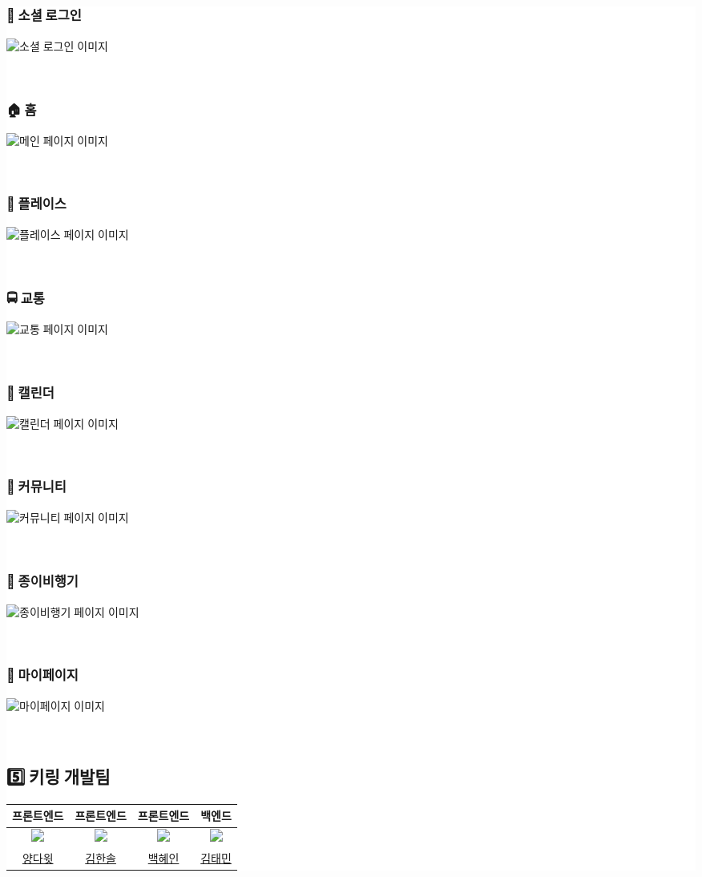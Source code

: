 ### 🔐 소셜 로그인

![소셜 로그인 이미지](https://github.com/user-attachments/assets/e81c4725-0c10-4840-bce7-1208523ce170)

<br />

### 🏠 홈

![메인 페이지 이미지](https://github.com/user-attachments/assets/8cb0f297-1824-4b56-9862-283af192a6ca)

<br />

### 🍴 플레이스

![플레이스 페이지 이미지](https://github.com/user-attachments/assets/344666c5-a2a7-4194-88cd-3b841a1d3709)

<br />

### 🚍 교통

![교통 페이지 이미지](https://github.com/user-attachments/assets/c216fe28-4893-4511-8816-33a05948a2d7)

<br />

### 📅 캘린더

![캘린더 페이지 이미지](https://github.com/user-attachments/assets/cf47f2c1-fcf9-45fc-906a-c3fa9ef51f35)

<br />

### 💬 커뮤니티

![커뮤니티 페이지 이미지](https://github.com/user-attachments/assets/52fda276-6f09-431c-8448-5a103c19b127)

<br />

### 💌 종이비행기

![종이비행기 페이지 이미지](https://github.com/user-attachments/assets/b4fecb2c-d0b2-4a92-b3fd-850d0d4eb279)

<br />

### 📄 마이페이지

![마이페이지 이미지](https://github.com/user-attachments/assets/26b35cb6-2415-4ff6-9b7d-7c7431ff268d)

<br />

## 5️⃣ 키링 개발팀

|                                                                         프론트엔드                                                                         |                                                                         프론트엔드                                                                         |                                                                         프론트엔드                                                                         |                                                                           백엔드                                                                           |
| :--------------------------------------------------------------------------------------------------------------------------------------------------------: | :--------------------------------------------------------------------------------------------------------------------------------------------------------: | :--------------------------------------------------------------------------------------------------------------------------------------------------------: | :--------------------------------------------------------------------------------------------------------------------------------------------------------: |
| <img src="https://pub-cf3b9667253a490495a16433a99bd7ca.r2.dev/main-profile-img/%ED%94%84%EB%A1%A0%ED%8A%B8/%EC%96%91%EB%8B%A4%EC%9C%97.png" width="150" /> | <img src="https://pub-cf3b9667253a490495a16433a99bd7ca.r2.dev/main-profile-img/%ED%94%84%EB%A1%A0%ED%8A%B8/%EA%B9%80%ED%95%9C%EC%86%94.png" width="150" /> | <img src="https://pub-cf3b9667253a490495a16433a99bd7ca.r2.dev/main-profile-img/%ED%94%84%EB%A1%A0%ED%8A%B8/%EB%B0%B1%ED%98%9C%EC%9D%B8.png" width="150" /> | <img src="https://pub-cf3b9667253a490495a16433a99bd7ca.r2.dev/main-profile-img/%EB%B0%B1%EC%97%94%EB%93%9C/%EA%B9%80%ED%83%9C%EB%AF%BC.png" width="150" /> |
|                        [양다윗](https://github.com/kitworks-kiring/kiring-frontend/pulls?q=is%3Apr+assignee%3Aydw1996+is%3Aclosed)                         |                    [김한솔](https://github.com/kitworks-kiring/kiring-frontend/pulls?q=is%3Apr+is%3Aclosed+assignee%3Ahansololiviakim)                     |                       [백혜인](https://github.com/kitworks-kiring/kiring-frontend/pulls?q=is%3Apr+is%3Aclosed+assignee%3Ahyein0112)                        |                                                [김태민](https://github.com/kitworks-kiring/kiring-backend)                                                 |
